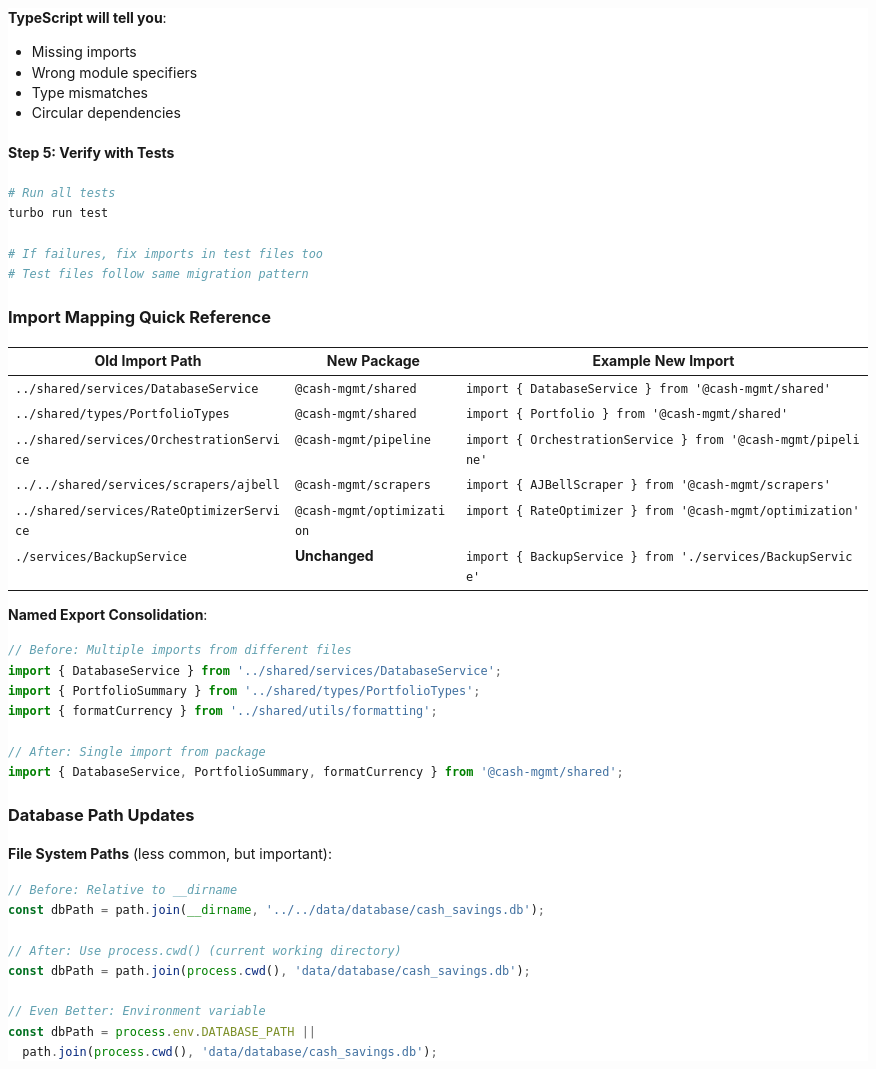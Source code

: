 **TypeScript will tell you**:
- Missing imports
- Wrong module specifiers
- Type mismatches
- Circular dependencies

#### Step 5: Verify with Tests

```bash
# Run all tests
turbo run test

# If failures, fix imports in test files too
# Test files follow same migration pattern
```

### Import Mapping Quick Reference

| Old Import Path | New Package | Example New Import |
|----------------|-------------|-------------------|
| `../shared/services/DatabaseService` | `@cash-mgmt/shared` | `import { DatabaseService } from '@cash-mgmt/shared'` |
| `../shared/types/PortfolioTypes` | `@cash-mgmt/shared` | `import { Portfolio } from '@cash-mgmt/shared'` |
| `../shared/services/OrchestrationService` | `@cash-mgmt/pipeline` | `import { OrchestrationService } from '@cash-mgmt/pipeline'` |
| `../../shared/services/scrapers/ajbell` | `@cash-mgmt/scrapers` | `import { AJBellScraper } from '@cash-mgmt/scrapers'` |
| `../shared/services/RateOptimizerService` | `@cash-mgmt/optimization` | `import { RateOptimizer } from '@cash-mgmt/optimization'` |
| `./services/BackupService` | **Unchanged** | `import { BackupService } from './services/BackupService'` |

**Named Export Consolidation**:

```typescript
// Before: Multiple imports from different files
import { DatabaseService } from '../shared/services/DatabaseService';
import { PortfolioSummary } from '../shared/types/PortfolioTypes';
import { formatCurrency } from '../shared/utils/formatting';

// After: Single import from package
import { DatabaseService, PortfolioSummary, formatCurrency } from '@cash-mgmt/shared';
```

### Database Path Updates

**File System Paths** (less common, but important):

```typescript
// Before: Relative to __dirname
const dbPath = path.join(__dirname, '../../data/database/cash_savings.db');

// After: Use process.cwd() (current working directory)
const dbPath = path.join(process.cwd(), 'data/database/cash_savings.db');

// Even Better: Environment variable
const dbPath = process.env.DATABASE_PATH ||
  path.join(process.cwd(), 'data/database/cash_savings.db');
```
